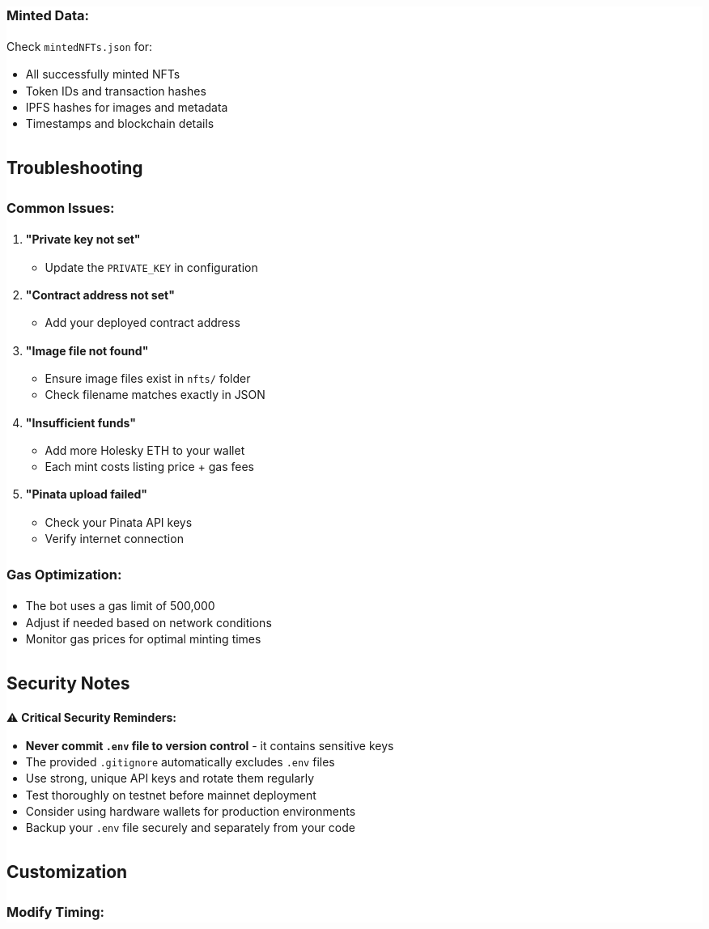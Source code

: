 ### Minted Data:

Check `mintedNFTs.json` for:

- All successfully minted NFTs
- Token IDs and transaction hashes
- IPFS hashes for images and metadata
- Timestamps and blockchain details

## Troubleshooting

### Common Issues:

1. **"Private key not set"**

   - Update the `PRIVATE_KEY` in configuration

2. **"Contract address not set"**

   - Add your deployed contract address

3. **"Image file not found"**

   - Ensure image files exist in `nfts/` folder
   - Check filename matches exactly in JSON

4. **"Insufficient funds"**

   - Add more Holesky ETH to your wallet
   - Each mint costs listing price + gas fees

5. **"Pinata upload failed"**
   - Check your Pinata API keys
   - Verify internet connection

### Gas Optimization:

- The bot uses a gas limit of 500,000
- Adjust if needed based on network conditions
- Monitor gas prices for optimal minting times

## Security Notes

⚠️ **Critical Security Reminders:**

- **Never commit `.env` file to version control** - it contains sensitive keys
- The provided `.gitignore` automatically excludes `.env` files
- Use strong, unique API keys and rotate them regularly
- Test thoroughly on testnet before mainnet deployment
- Consider using hardware wallets for production environments
- Backup your `.env` file securely and separately from your code

## Customization

### Modify Timing:
